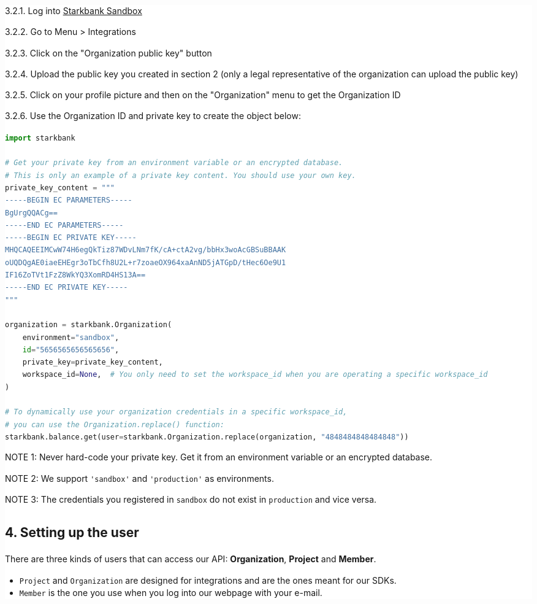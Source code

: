 3.2.1. Log into [Starkbank Sandbox](https://web.sandbox.starkbank.com)

3.2.2. Go to Menu > Integrations

3.2.3. Click on the "Organization public key" button

3.2.4. Upload the public key you created in section 2 (only a legal representative of the organization can upload the public key)

3.2.5. Click on your profile picture and then on the "Organization" menu to get the Organization ID

3.2.6. Use the Organization ID and private key to create the object below:

```python
import starkbank

# Get your private key from an environment variable or an encrypted database.
# This is only an example of a private key content. You should use your own key.
private_key_content = """
-----BEGIN EC PARAMETERS-----
BgUrgQQACg==
-----END EC PARAMETERS-----
-----BEGIN EC PRIVATE KEY-----
MHQCAQEEIMCwW74H6egQkTiz87WDvLNm7fK/cA+ctA2vg/bbHx3woAcGBSuBBAAK
oUQDQgAE0iaeEHEgr3oTbCfh8U2L+r7zoaeOX964xaAnND5jATGpD/tHec6Oe9U1
IF16ZoTVt1FzZ8WkYQ3XomRD4HS13A==
-----END EC PRIVATE KEY-----
"""

organization = starkbank.Organization(
    environment="sandbox",
    id="5656565656565656",
    private_key=private_key_content,
    workspace_id=None,  # You only need to set the workspace_id when you are operating a specific workspace_id
)

# To dynamically use your organization credentials in a specific workspace_id,
# you can use the Organization.replace() function:
starkbank.balance.get(user=starkbank.Organization.replace(organization, "4848484848484848"))
```

NOTE 1: Never hard-code your private key. Get it from an environment variable or an encrypted database.

NOTE 2: We support `'sandbox'` and `'production'` as environments.

NOTE 3: The credentials you registered in `sandbox` do not exist in `production` and vice versa.


## 4. Setting up the user

There are three kinds of users that can access our API: **Organization**, **Project** and **Member**.

- `Project` and `Organization` are designed for integrations and are the ones meant for our SDKs.
- `Member` is the one you use when you log into our webpage with your e-mail.
